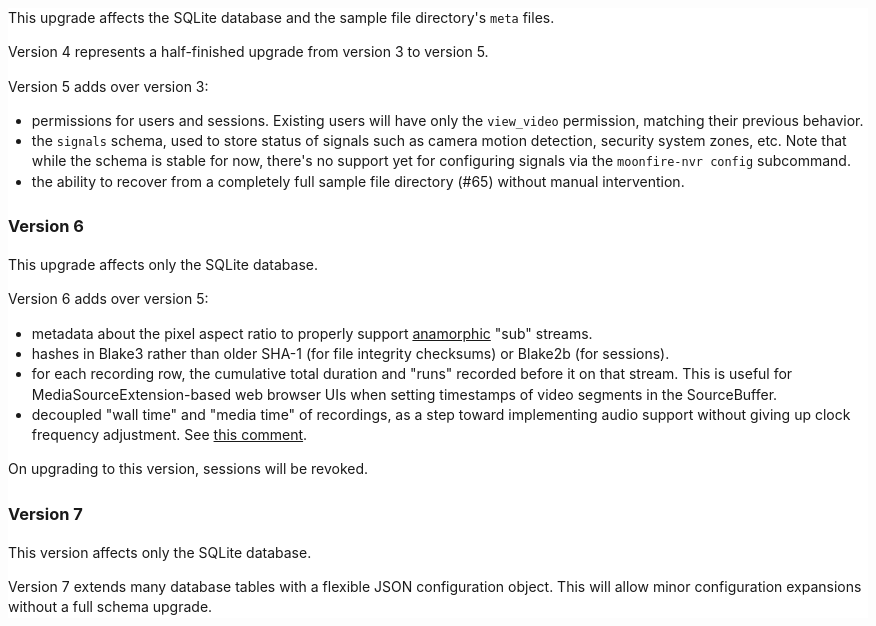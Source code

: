 This upgrade affects the SQLite database and the sample file directory's
`meta` files.

Version 4 represents a half-finished upgrade from version 3 to version 5.

Version 5 adds over version 3:

*   permissions for users and sessions. Existing users will have only the
    `view_video` permission, matching their previous behavior.
*   the `signals` schema, used to store status of signals such as camera
    motion detection, security system zones, etc. Note that while the schema
    is stable for now, there's no support yet for configuring signals via
    the `moonfire-nvr config` subcommand.
*   the ability to recover from a completely full sample file directory (#65)
    without manual intervention.

### Version 6

This upgrade affects only the SQLite database.

Version 6 adds over version 5:

*   metadata about the pixel aspect ratio to properly support
    [anamorphic](https://en.wikipedia.org/wiki/Anamorphic_widescreen) "sub"
    streams.
*   hashes in Blake3 rather than older SHA-1 (for file integrity checksums)
    or Blake2b (for sessions).
*   for each recording row, the cumulative total duration and "runs" recorded
    before it on that stream. This is useful for MediaSourceExtension-based
    web browser UIs when setting timestamps of video segments in the
    SourceBuffer.
*   decoupled "wall time" and "media time" of recordings, as a step toward
    implementing audio support without giving up clock frequency adjustment. See
    [this comment](https://github.com/scottlamb/moonfire-nvr/issues/34#issuecomment-651548468).

On upgrading to this version, sessions will be revoked.

### Version 7

This version affects only the SQLite database.

Version 7 extends many database tables with a flexible JSON configuration
object. This will allow minor configuration expansions without a full
schema upgrade.
